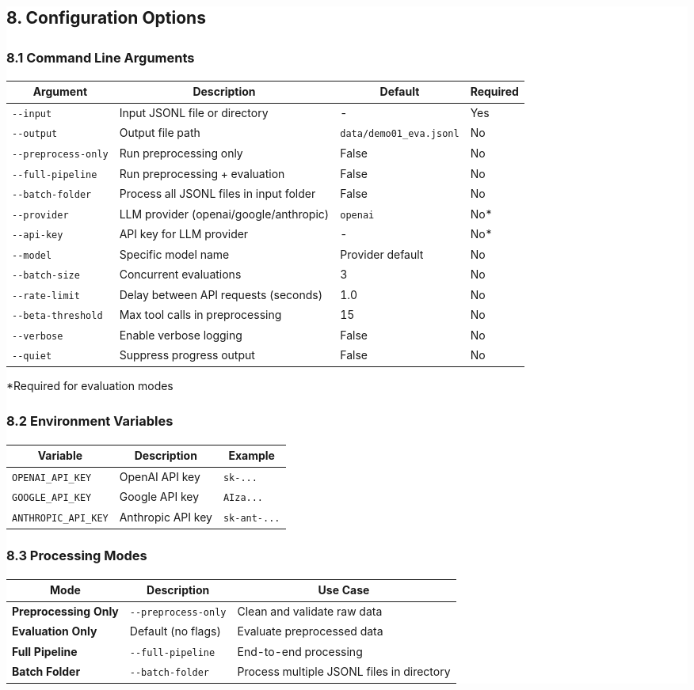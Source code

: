 ## 8. Configuration Options

### 8.1 Command Line Arguments

| Argument | Description | Default | Required |
|----------|-------------|---------|----------|
| `--input` | Input JSONL file or directory | - | Yes |
| `--output` | Output file path | `data/demo01_eva.jsonl` | No |
| `--preprocess-only` | Run preprocessing only | False | No |
| `--full-pipeline` | Run preprocessing + evaluation | False | No |
| `--batch-folder` | Process all JSONL files in input folder | False | No |
| `--provider` | LLM provider (openai/google/anthropic) | `openai` | No* |
| `--api-key` | API key for LLM provider | - | No* |
| `--model` | Specific model name | Provider default | No |
| `--batch-size` | Concurrent evaluations | 3 | No |
| `--rate-limit` | Delay between API requests (seconds) | 1.0 | No |
| `--beta-threshold` | Max tool calls in preprocessing | 15 | No |
| `--verbose` | Enable verbose logging | False | No |
| `--quiet` | Suppress progress output | False | No |

*Required for evaluation modes

### 8.2 Environment Variables

| Variable | Description | Example |
|----------|-------------|---------|
| `OPENAI_API_KEY` | OpenAI API key | `sk-...` |
| `GOOGLE_API_KEY` | Google API key | `AIza...` |
| `ANTHROPIC_API_KEY` | Anthropic API key | `sk-ant-...` |

### 8.3 Processing Modes

| Mode | Description | Use Case |
|------|-------------|----------|
| **Preprocessing Only** | `--preprocess-only` | Clean and validate raw data |
| **Evaluation Only** | Default (no flags) | Evaluate preprocessed data |
| **Full Pipeline** | `--full-pipeline` | End-to-end processing |
| **Batch Folder** | `--batch-folder` | Process multiple JSONL files in directory |
